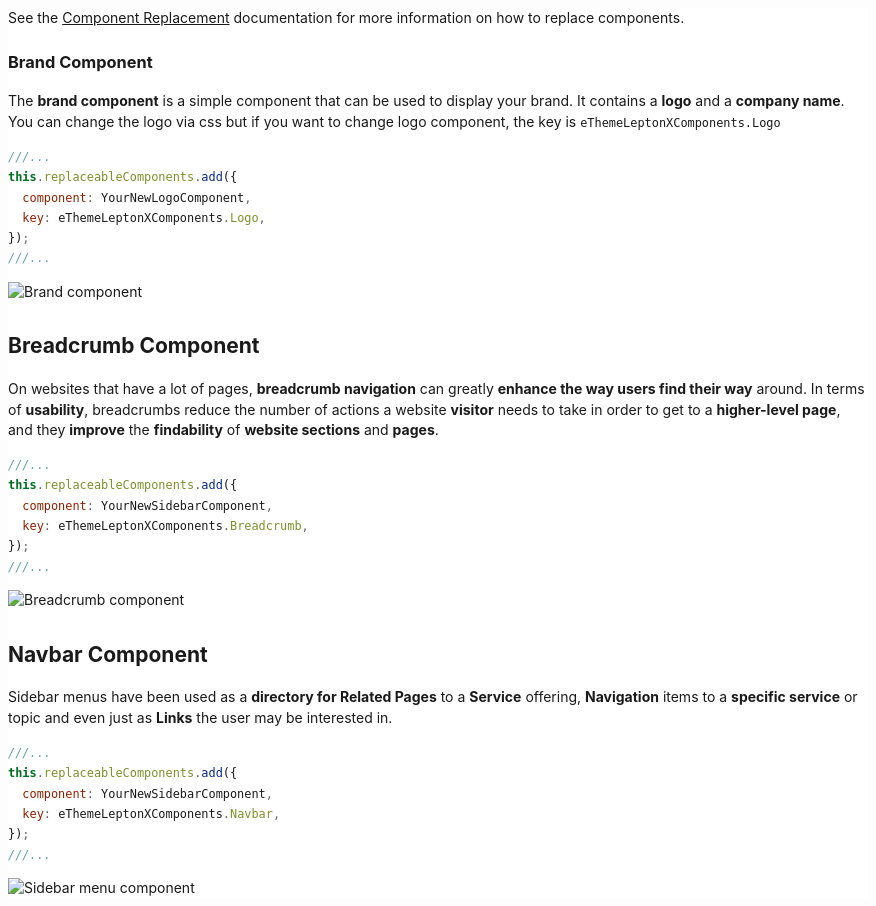 See the [Component Replacement](../../framework/ui/angular/component-replacement.md) documentation for more information on how to replace components.

### Brand Component

The **brand component** is a simple component that can be used to display your brand. It contains a **logo** and a **company name**. You can change the logo via css but if you want to change logo component, the key is `eThemeLeptonXComponents.Logo`

```js
///...
this.replaceableComponents.add({
  component: YourNewLogoComponent,
  key: eThemeLeptonXComponents.Logo,
});
///...
```

![Brand component](../../images/leptonxlite-brand-component.png)

## Breadcrumb Component

On websites that have a lot of pages, **breadcrumb navigation** can greatly **enhance the way users find their way** around. In terms of **usability**, breadcrumbs reduce the number of actions a website **visitor** needs to take in order to get to a **higher-level page**, and they **improve** the **findability** of **website sections** and **pages**.

```js
///...
this.replaceableComponents.add({
  component: YourNewSidebarComponent,
  key: eThemeLeptonXComponents.Breadcrumb,
});
///...
```

![Breadcrumb component](../../images/leptonxlite-breadcrumb-component.png)

## Navbar Component

Sidebar menus have been used as a **directory for Related Pages** to a **Service** offering, **Navigation** items to a **specific service** or topic and even just as **Links** the user may be interested in.

```js
///...
this.replaceableComponents.add({
  component: YourNewSidebarComponent,
  key: eThemeLeptonXComponents.Navbar,
});
///...
```

![Sidebar menu component](../../images/leptonxlite-sidebar-menu-component.png)
